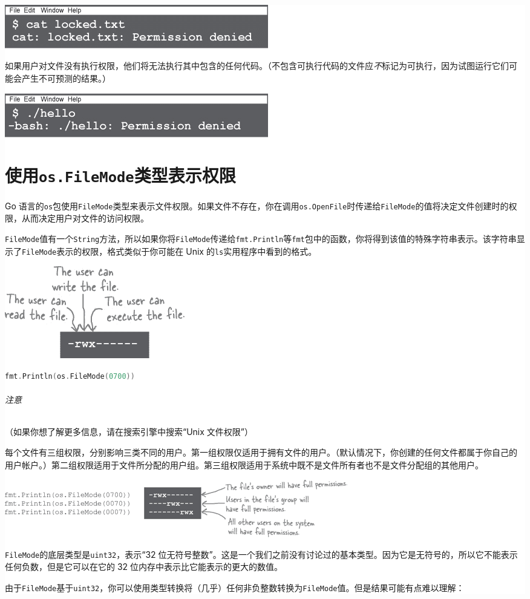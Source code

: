 ![image](img/f0490-02.png)

如果用户对文件没有执行权限，他们将无法执行其中包含的任何代码。（不包含可执行代码的文件应*不*标记为可执行，因为试图运行它们可能会产生不可预测的结果。）

![image](img/f0490-03.png)

# 使用`os.FileMode`类型表示权限

Go 语言的`os`包使用`FileMode`类型来表示文件权限。如果文件不存在，你在调用`os.OpenFile`时传递给`FileMode`的值将决定文件创建时的权限，从而决定用户对文件的访问权限。

`FileMode`值有一个`String`方法，所以如果你将`FileMode`传递给`fmt.Println`等`fmt`包中的函数，你将得到该值的特殊字符串表示。该字符串显示了`FileMode`表示的权限，格式类似于你可能在 Unix 的`ls`实用程序中看到的格式。

![image](img/f0491-01.png)

```go
fmt.Println(os.FileMode(0700))
```

###### 注意

（如果你想了解更多信息，请在搜索引擎中搜索“Unix 文件权限”）

每个文件有三组权限，分别影响三类不同的用户。第一组权限仅适用于拥有文件的用户。（默认情况下，你创建的任何文件都属于你自己的用户帐户。）第二组权限适用于文件所分配的用户组。第三组权限适用于系统中既不是文件所有者也不是文件分配组的其他用户。

![image](img/f0491-02.png)

`FileMode`的底层类型是`uint32`，表示“32 位无符号整数”。这是一个我们之前没有讨论过的基本类型。因为它是无符号的，所以它不能表示任何负数，但是它可以在它的 32 位内存中表示比它能表示的更大的数值。

由于`FileMode`基于`uint32`，你可以使用类型转换将（几乎）任何非负整数转换为`FileMode`值。但是结果可能有点难以理解：

